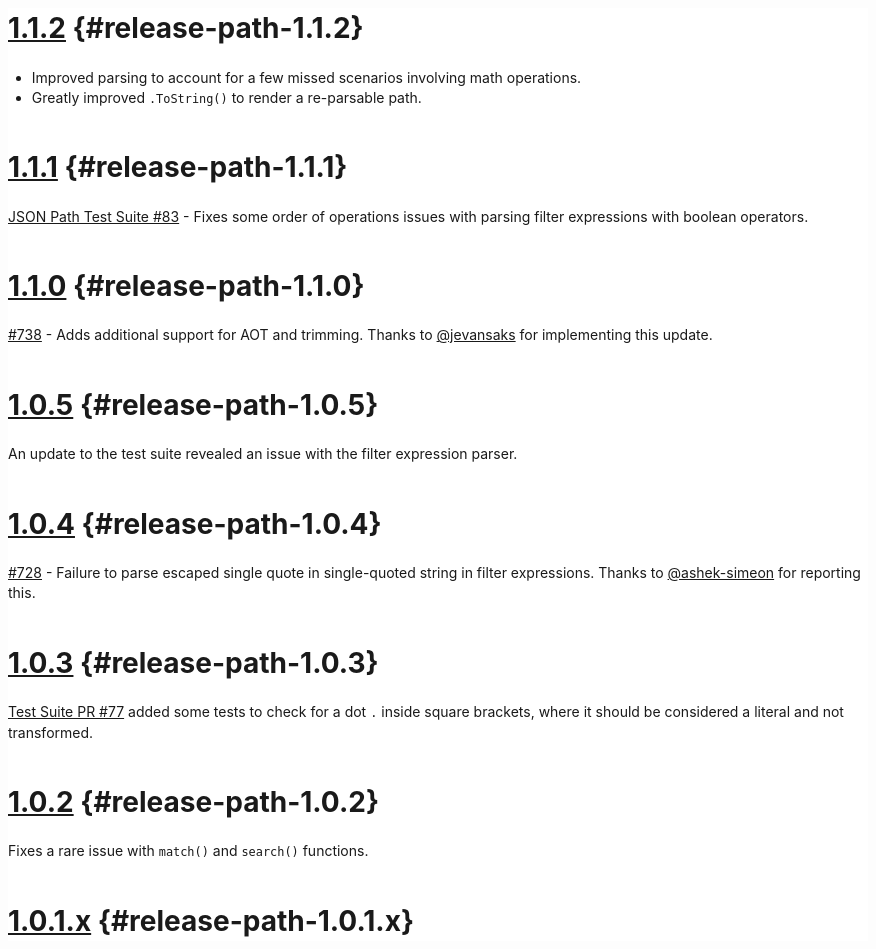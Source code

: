# [1.1.2](https://github.com/gregsdennis/json-everything/pull/750) {#release-path-1.1.2}

- Improved parsing to account for a few missed scenarios involving math operations.
- Greatly improved `.ToString()` to render a re-parsable path.

# [1.1.1](https://github.com/gregsdennis/json-everything/pull/750) {#release-path-1.1.1}

[JSON Path Test Suite #83](https://github.com/jsonpath-standard/jsonpath-compliance-test-suite/pull/83) - Fixes some order of operations issues with parsing filter expressions with boolean operators.

# [1.1.0](https://github.com/gregsdennis/json-everything/pull/740) {#release-path-1.1.0}

[#738](https://github.com/gregsdennis/json-everything/issues/738) - Adds additional support for AOT and trimming.  Thanks to [@jevansaks](https://github.com/jevansaks) for implementing this update.

# [1.0.5](https://github.com/gregsdennis/json-everything/commit/3dac71f99ae3958482bfe9dc32e098a234a91c11) {#release-path-1.0.5}

An update to the test suite revealed an issue with the filter expression parser.

# [1.0.4](https://github.com/gregsdennis/json-everything/pull/731) {#release-path-1.0.4}

[#728](https://github.com/gregsdennis/json-everything/issues/728) - Failure to parse escaped single quote in single-quoted string in filter expressions.  Thanks to [@ashek-simeon](https://github.com/ashek-simeon) for reporting this.

# [1.0.3](https://github.com/gregsdennis/json-everything/pull/730) {#release-path-1.0.3}

[Test Suite PR #77](https://github.com/jsonpath-standard/jsonpath-compliance-test-suite/pull/77) added some tests to check for a dot `.` inside square brackets, where it should be considered a literal and not transformed.

# [1.0.2](https://github.com/gregsdennis/json-everything/pull/725) {#release-path-1.0.2}

Fixes a rare issue with `match()` and `search()` functions.

# [1.0.1.x](https://github.com/gregsdennis/json-everything/pull/712) {#release-path-1.0.1.x}
